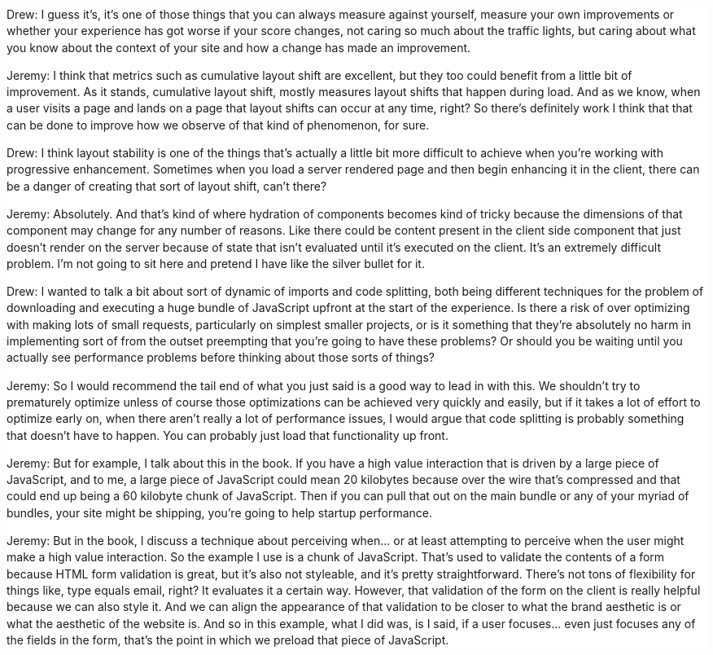 <span class="smashing-tv-host">Drew:</span> I guess it’s, it’s one of those things that you can always measure against yourself, measure your own improvements or whether your experience has got worse if your score changes, not caring so much about the traffic lights, but caring about what you know about the context of your site and how a change has made an improvement.

<span class="smashing-tv-speaker">Jeremy:</span> I think that metrics such as cumulative layout shift are excellent, but they too could benefit from a little bit of improvement. As it stands, cumulative layout shift, mostly measures layout shifts that happen during load. And as we know, when a user visits a page and lands on a page that layout shifts can occur at any time, right? So there’s definitely work I think that that can be done to improve how we observe of that kind of phenomenon, for sure.

<span class="smashing-tv-host">Drew:</span> I think layout stability is one of the things that’s actually a little bit more difficult to achieve when you’re working with progressive enhancement. Sometimes when you load a server rendered page and then begin enhancing it in the client, there can be a danger of creating that sort of layout shift, can’t there?

<span class="smashing-tv-speaker">Jeremy:</span> Absolutely. And that’s kind of where hydration of components becomes kind of tricky because the dimensions of that component may change for any number of reasons. Like there could be content present in the client side component that just doesn’t render on the server because of state that isn’t evaluated until it’s executed on the client. It’s an extremely difficult problem. I’m not going to sit here and pretend I have like the silver bullet for it.

<span class="smashing-tv-host">Drew:</span> I wanted to talk a bit about sort of dynamic of imports and code splitting, both being different techniques for the problem of downloading and executing a huge bundle of JavaScript upfront at the start of the experience. Is there a risk of over optimizing with making lots of small requests, particularly on simplest smaller projects, or is it something that they’re absolutely no harm in implementing sort of from the outset preempting that you’re going to have these problems? Or should you be waiting until you actually see performance problems before thinking about those sorts of things?

<span class="smashing-tv-speaker">Jeremy:</span> So I would recommend the tail end of what you just said is a good way to lead in with this. We shouldn’t try to prematurely optimize unless of course those optimizations can be achieved very quickly and easily, but if it takes a lot of effort to optimize early on, when there aren’t really a lot of performance issues, I would argue that code splitting is probably something that doesn’t have to happen. You can probably just load that functionality up front.

<span class="smashing-tv-speaker">Jeremy:</span> But for example, I talk about this in the book. If you have a high value interaction that is driven by a large piece of JavaScript, and to me, a large piece of JavaScript could mean 20 kilobytes because over the wire that’s compressed and that could end up being a 60 kilobyte chunk of JavaScript. Then if you can pull that out on the main bundle or any of your myriad of bundles, your site might be shipping, you’re going to help startup performance.

<span class="smashing-tv-speaker">Jeremy:</span> But in the book, I discuss a technique about perceiving when... or at least attempting to perceive when the user might make a high value interaction. So the example I use is a chunk of JavaScript. That’s used to validate the contents of a form because HTML form validation is great, but it’s also not styleable, and it’s pretty straightforward. There’s not tons of flexibility for things like, type equals email, right? It evaluates it a certain way. However, that validation of the form on the client is really helpful because we can also style it. And we can align the appearance of that validation to be closer to what the brand aesthetic is or what the aesthetic of the website is. And so in this example, what I did was, is I said, if a user focuses... even just focuses any of the fields in the form, that’s the point in which we preload that piece of JavaScript.
